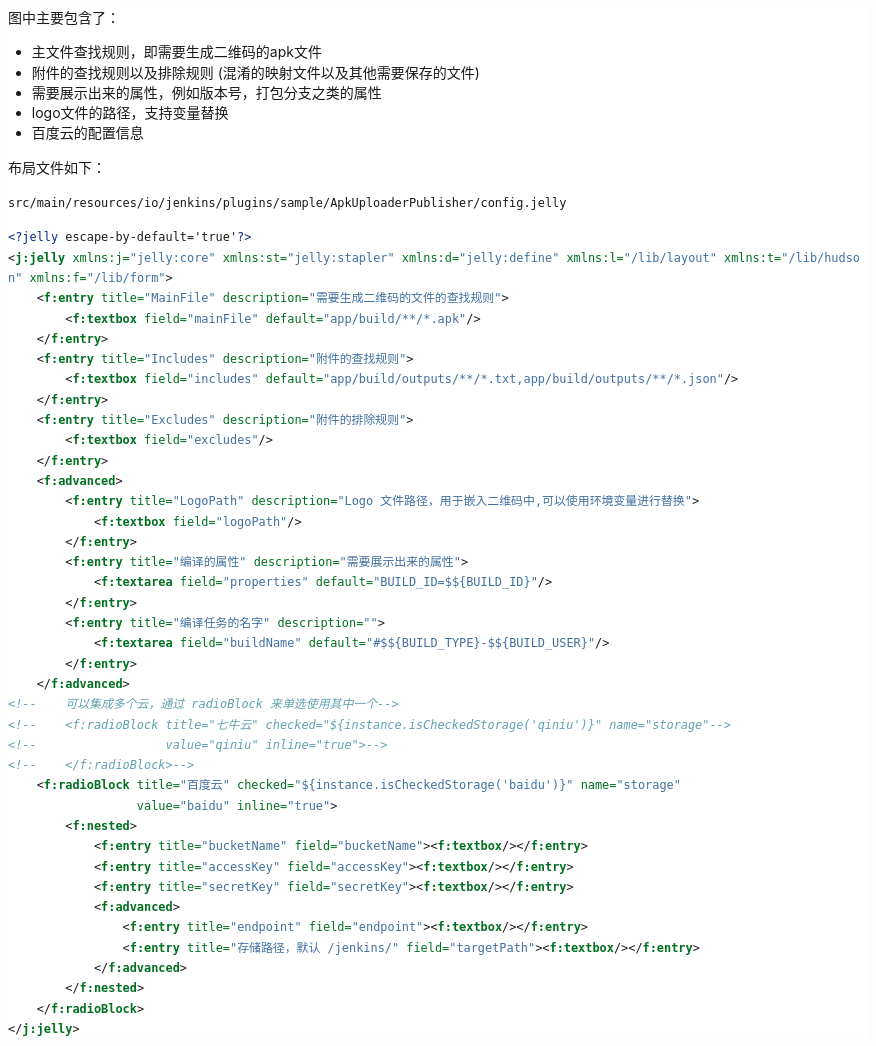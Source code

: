 图中主要包含了：

- 主文件查找规则，即需要生成二维码的apk文件
- 附件的查找规则以及排除规则 (混淆的映射文件以及其他需要保存的文件)
- 需要展示出来的属性，例如版本号，打包分支之类的属性
- logo文件的路径，支持变量替换
- 百度云的配置信息

布局文件如下：

`src/main/resources/io/jenkins/plugins/sample/ApkUploaderPublisher/config.jelly`

```xml
<?jelly escape-by-default='true'?>
<j:jelly xmlns:j="jelly:core" xmlns:st="jelly:stapler" xmlns:d="jelly:define" xmlns:l="/lib/layout" xmlns:t="/lib/hudson" xmlns:f="/lib/form">
    <f:entry title="MainFile" description="需要生成二维码的文件的查找规则">
        <f:textbox field="mainFile" default="app/build/**/*.apk"/>
    </f:entry>
    <f:entry title="Includes" description="附件的查找规则">
        <f:textbox field="includes" default="app/build/outputs/**/*.txt,app/build/outputs/**/*.json"/>
    </f:entry>
    <f:entry title="Excludes" description="附件的排除规则">
        <f:textbox field="excludes"/>
    </f:entry>
    <f:advanced>
        <f:entry title="LogoPath" description="Logo 文件路径，用于嵌入二维码中,可以使用环境变量进行替换">
            <f:textbox field="logoPath"/>
        </f:entry>
        <f:entry title="编译的属性" description="需要展示出来的属性">
            <f:textarea field="properties" default="BUILD_ID=$${BUILD_ID}"/>
        </f:entry>
        <f:entry title="编译任务的名字" description="">
            <f:textarea field="buildName" default="#$${BUILD_TYPE}-$${BUILD_USER}"/>
        </f:entry>
    </f:advanced>
<!--    可以集成多个云，通过 radioBlock 来单选使用其中一个-->
<!--    <f:radioBlock title="七牛云" checked="${instance.isCheckedStorage('qiniu')}" name="storage"-->
<!--                  value="qiniu" inline="true">-->
<!--    </f:radioBlock>-->
    <f:radioBlock title="百度云" checked="${instance.isCheckedStorage('baidu')}" name="storage"
                  value="baidu" inline="true">
        <f:nested>
            <f:entry title="bucketName" field="bucketName"><f:textbox/></f:entry>
            <f:entry title="accessKey" field="accessKey"><f:textbox/></f:entry>
            <f:entry title="secretKey" field="secretKey"><f:textbox/></f:entry>
            <f:advanced>
                <f:entry title="endpoint" field="endpoint"><f:textbox/></f:entry>
                <f:entry title="存储路径，默认 /jenkins/" field="targetPath"><f:textbox/></f:entry>
            </f:advanced>
        </f:nested>
    </f:radioBlock>
</j:jelly>
```
